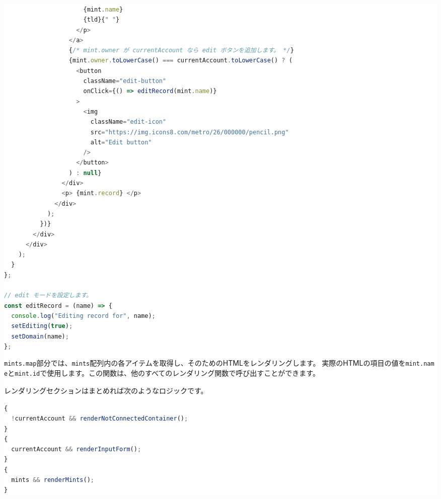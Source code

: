 ```js
                      {mint.name}
                      {tld}{" "}
                    </p>
                  </a>
                  {/* mint.owner が currentAccount なら edit ボタンを追加します。 */}
                  {mint.owner.toLowerCase() === currentAccount.toLowerCase() ? (
                    <button
                      className="edit-button"
                      onClick={() => editRecord(mint.name)}
                    >
                      <img
                        className="edit-icon"
                        src="https://img.icons8.com/metro/26/000000/pencil.png"
                        alt="Edit button"
                      />
                    </button>
                  ) : null}
                </div>
                <p> {mint.record} </p>
              </div>
            );
          })}
        </div>
      </div>
    );
  }
};

// edit モードを設定します。
const editRecord = (name) => {
  console.log("Editing record for", name);
  setEditing(true);
  setDomain(name);
};
```

`mints.map`部分では、`mints`配列内の各アイテムを取得し、そのためのHTMLをレンダリングします。 実際のHTMLの項目の値を`mint.name`と`mint.id`で使用します。この関数は、他のすべてのレンダリング関数で呼び出すことができます。

レンダリングセクションはまとめれば次のようなロジックです。

```js
{
  !currentAccount && renderNotConnectedContainer();
}
{
  currentAccount && renderInputForm();
}
{
  mints && renderMints();
}
```
